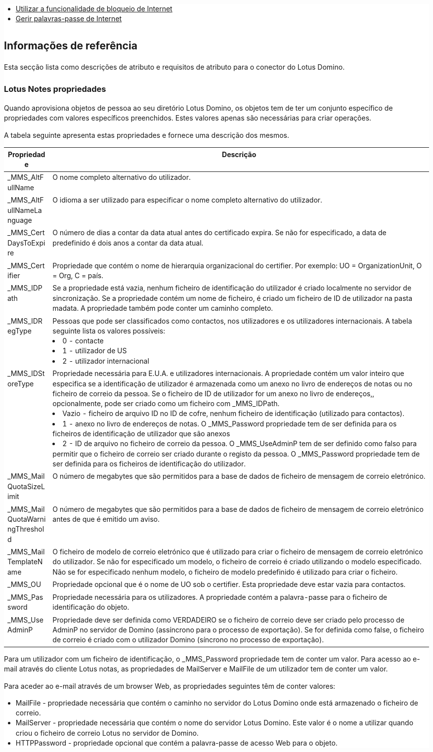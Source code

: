 * [Utilizar a funcionalidade de bloqueio de Internet](http://www.ibm.com/developerworks/lotus/library/domino8-lockout/)
* [Gerir palavras-passe de Internet](http://publib.boulder.ibm.com/infocenter/domhelp/v8r0/index.jsp?topic=/com.ibm.help.domino.admin85.doc/H_NOTES_AND_INTERNET_PASSWORD_SYNCHRONIZATION_7570_OVER.html)

## <a name="reference-information"></a>Informações de referência
Esta secção lista como descrições de atributo e requisitos de atributo para o conector do Lotus Domino.

### <a name="lotus-notes-properties"></a>Lotus Notes propriedades
Quando aprovisiona objetos de pessoa ao seu diretório Lotus Domino, os objetos tem de ter um conjunto específico de propriedades com valores específicos preenchidos. Estes valores apenas são necessárias para criar operações.

A tabela seguinte apresenta estas propriedades e fornece uma descrição dos mesmos.

| Propriedade | Descrição |
| --- | --- |
| \_MMS_AltFullName |O nome completo alternativo do utilizador. |
| \_MMS_AltFullNameLanguage |O idioma a ser utilizado para especificar o nome completo alternativo do utilizador. |
| \_MMS_CertDaysToExpire |O número de dias a contar da data atual antes do certificado expira. Se não for especificado, a data de predefinido é dois anos a contar da data atual. |
| \_MMS_Certifier |Propriedade que contém o nome de hierarquia organizacional do certifier. Por exemplo: UO = OrganizationUnit, O = Org, C = país. |
| \_MMS_IDPath |Se a propriedade está vazia, nenhum ficheiro de identificação do utilizador é criado localmente no servidor de sincronização. Se a propriedade contém um nome de ficheiro, é criado um ficheiro de ID de utilizador na pasta madata. A propriedade também pode conter um caminho completo. |
| \_MMS_IDRegType |Pessoas que pode ser classificados como contactos, nos utilizadores e os utilizadores internacionais. A tabela seguinte lista os valores possíveis: <li>0 - contacte</li><li>1 - utilizador de US</li><li>2 - utilizador internacional</li> |
| \_MMS_IDStoreType |Propriedade necessária para E.U.A. e utilizadores internacionais. A propriedade contém um valor inteiro que especifica se a identificação de utilizador é armazenada como um anexo no livro de endereços de notas ou no ficheiro de correio da pessoa. Se o ficheiro de ID de utilizador for um anexo no livro de endereços,, opcionalmente, pode ser criado como um ficheiro com \_MMS_IDPath. <li>Vazio - ficheiro de arquivo ID no ID de cofre, nenhum ficheiro de identificação (utilizado para contactos).</li><li> 1 - anexo no livro de endereços de notas. O \_MMS_Password propriedade tem de ser definida para os ficheiros de identificação de utilizador que são anexos</li><li>2 - ID de arquivo no ficheiro de correio da pessoa. O \_MMS_UseAdminP tem de ser definido como falso para permitir que o ficheiro de correio ser criado durante o registo da pessoa. O \_MMS_Password propriedade tem de ser definida para os ficheiros de identificação do utilizador.</li> |
| \_MMS_MailQuotaSizeLimit |O número de megabytes que são permitidos para a base de dados de ficheiro de mensagem de correio eletrónico. |
| \_MMS_MailQuotaWarningThreshold |O número de megabytes que são permitidos para a base de dados de ficheiro de mensagem de correio eletrónico antes de que é emitido um aviso. |
| \_MMS_MailTemplateName |O ficheiro de modelo de correio eletrónico que é utilizado para criar o ficheiro de mensagem de correio eletrónico do utilizador. Se não for especificado um modelo, o ficheiro de correio é criado utilizando o modelo especificado. Não se for especificado nenhum modelo, o ficheiro de modelo predefinido é utilizado para criar o ficheiro. |
| \_MMS_OU |Propriedade opcional que é o nome de UO sob o certifier. Esta propriedade deve estar vazia para contactos. |
| \_MMS_Password |Propriedade necessária para os utilizadores. A propriedade contém a palavra-passe para o ficheiro de identificação do objeto. |
| \_MMS_UseAdminP |Propriedade deve ser definida como VERDADEIRO se o ficheiro de correio deve ser criado pelo processo de AdminP no servidor de Domino (assíncrono para o processo de exportação). Se for definida como false, o ficheiro de correio é criado com o utilizador Domino (síncrono no processo de exportação). |

Para um utilizador com um ficheiro de identificação, o \_MMS_Password propriedade tem de conter um valor. Para acesso ao e-mail através do cliente Lotus notas, as propriedades de MailServer e MailFile de um utilizador tem de conter um valor.

Para aceder ao e-mail através de um browser Web, as propriedades seguintes têm de conter valores:

* MailFile - propriedade necessária que contém o caminho no servidor do Lotus Domino onde está armazenado o ficheiro de correio.
* MailServer - propriedade necessária que contém o nome do servidor Lotus Domino. Este valor é o nome a utilizar quando criou o ficheiro de correio Lotus no servidor de Domino.
* HTTPPassword - propriedade opcional que contém a palavra-passe de acesso Web para o objeto.
